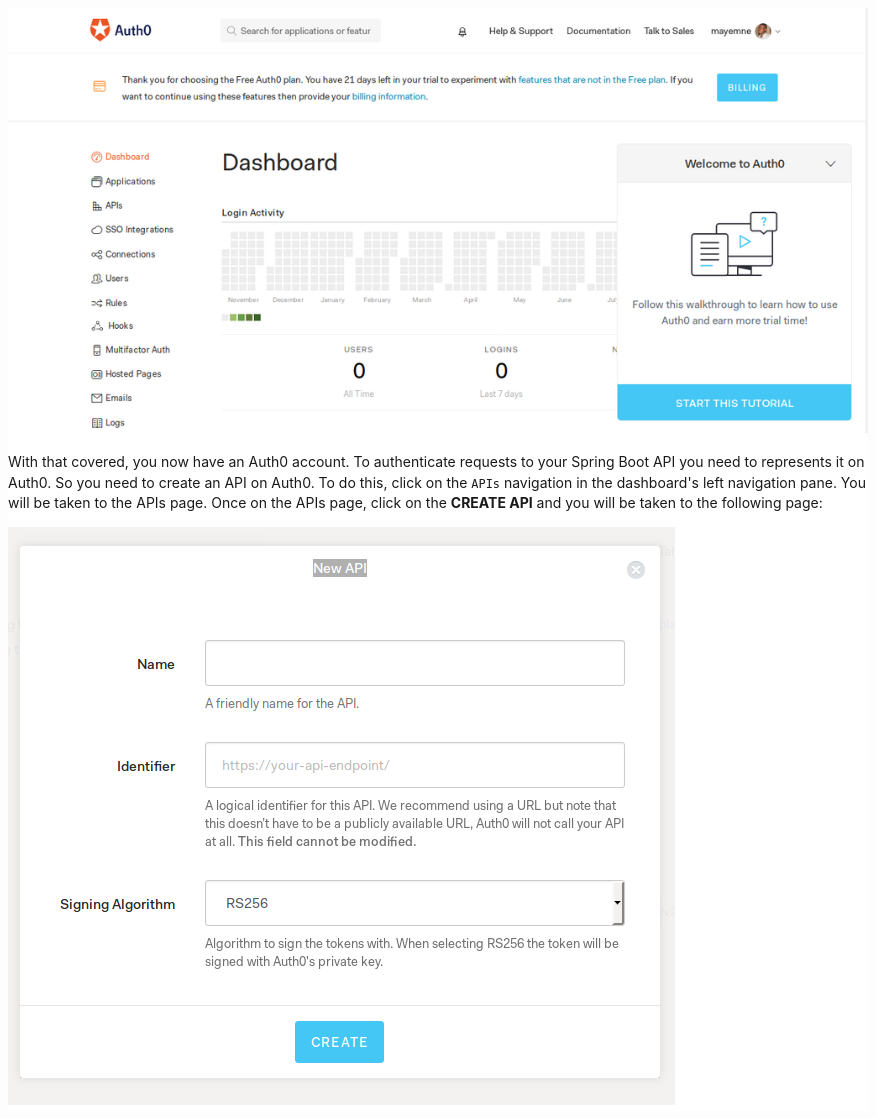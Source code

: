 ![Auth0 Dashboard](./dashboard.png)

With that covered, you now have an Auth0 account. To authenticate requests to your Spring Boot API you need to represents it on Auth0. So you need to create an API on Auth0. To do this, click on the `APIs` navigation in  the dashboard's left navigation pane. You will be taken to the APIs page. Once on the APIs page, click on the **CREATE API** and you will be taken to the following page:

![Auth0 Dashboard](./new-api.png)
